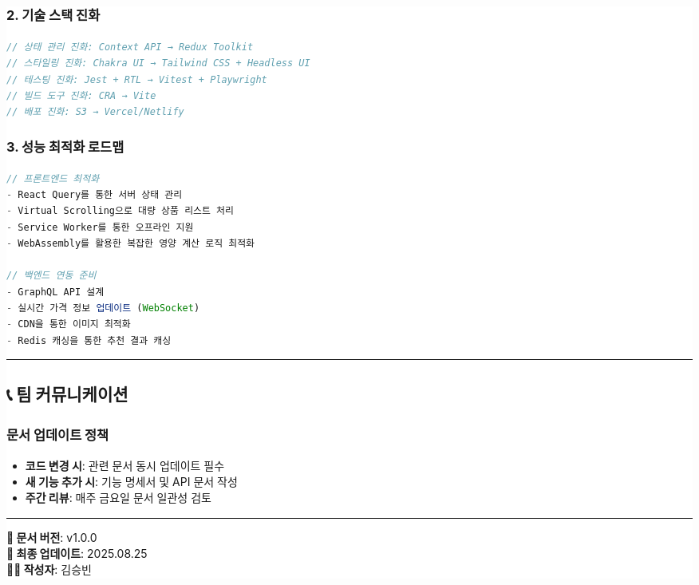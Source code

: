 
### 2. 기술 스택 진화
```typescript
// 상태 관리 진화: Context API → Redux Toolkit
// 스타일링 진화: Chakra UI → Tailwind CSS + Headless UI
// 테스팅 진화: Jest + RTL → Vitest + Playwright
// 빌드 도구 진화: CRA → Vite
// 배포 진화: S3 → Vercel/Netlify
```

### 3. 성능 최적화 로드맵
```typescript
// 프론트엔드 최적화
- React Query를 통한 서버 상태 관리
- Virtual Scrolling으로 대량 상품 리스트 처리
- Service Worker를 통한 오프라인 지원
- WebAssembly를 활용한 복잡한 영양 계산 로직 최적화

// 백엔드 연동 준비
- GraphQL API 설계
- 실시간 가격 정보 업데이트 (WebSocket)
- CDN을 통한 이미지 최적화
- Redis 캐싱을 통한 추천 결과 캐싱
```

---

## 📞 팀 커뮤니케이션

### 문서 업데이트 정책
- **코드 변경 시**: 관련 문서 동시 업데이트 필수
- **새 기능 추가 시**: 기능 명세서 및 API 문서 작성
- **주간 리뷰**: 매주 금요일 문서 일관성 검토

---

**📝 문서 버전**: v1.0.0  
**📅 최종 업데이트**: 2025.08.25  
**👨‍💻 작성자**: 김승빈
